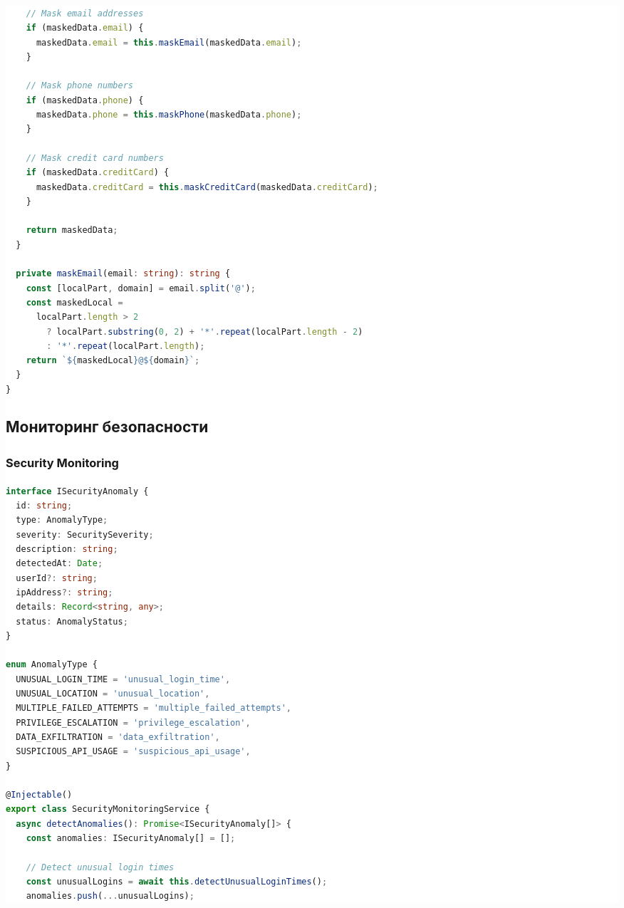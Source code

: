 ```typescript
    // Mask email addresses
    if (maskedData.email) {
      maskedData.email = this.maskEmail(maskedData.email);
    }

    // Mask phone numbers
    if (maskedData.phone) {
      maskedData.phone = this.maskPhone(maskedData.phone);
    }

    // Mask credit card numbers
    if (maskedData.creditCard) {
      maskedData.creditCard = this.maskCreditCard(maskedData.creditCard);
    }

    return maskedData;
  }

  private maskEmail(email: string): string {
    const [localPart, domain] = email.split('@');
    const maskedLocal =
      localPart.length > 2
        ? localPart.substring(0, 2) + '*'.repeat(localPart.length - 2)
        : '*'.repeat(localPart.length);
    return `${maskedLocal}@${domain}`;
  }
}
```

## Мониторинг безопасности

### Security Monitoring

```typescript
interface ISecurityAnomaly {
  id: string;
  type: AnomalyType;
  severity: SecuritySeverity;
  description: string;
  detectedAt: Date;
  userId?: string;
  ipAddress?: string;
  details: Record<string, any>;
  status: AnomalyStatus;
}

enum AnomalyType {
  UNUSUAL_LOGIN_TIME = 'unusual_login_time',
  UNUSUAL_LOCATION = 'unusual_location',
  MULTIPLE_FAILED_ATTEMPTS = 'multiple_failed_attempts',
  PRIVILEGE_ESCALATION = 'privilege_escalation',
  DATA_EXFILTRATION = 'data_exfiltration',
  SUSPICIOUS_API_USAGE = 'suspicious_api_usage',
}

@Injectable()
export class SecurityMonitoringService {
  async detectAnomalies(): Promise<ISecurityAnomaly[]> {
    const anomalies: ISecurityAnomaly[] = [];

    // Detect unusual login times
    const unusualLogins = await this.detectUnusualLoginTimes();
    anomalies.push(...unusualLogins);
```